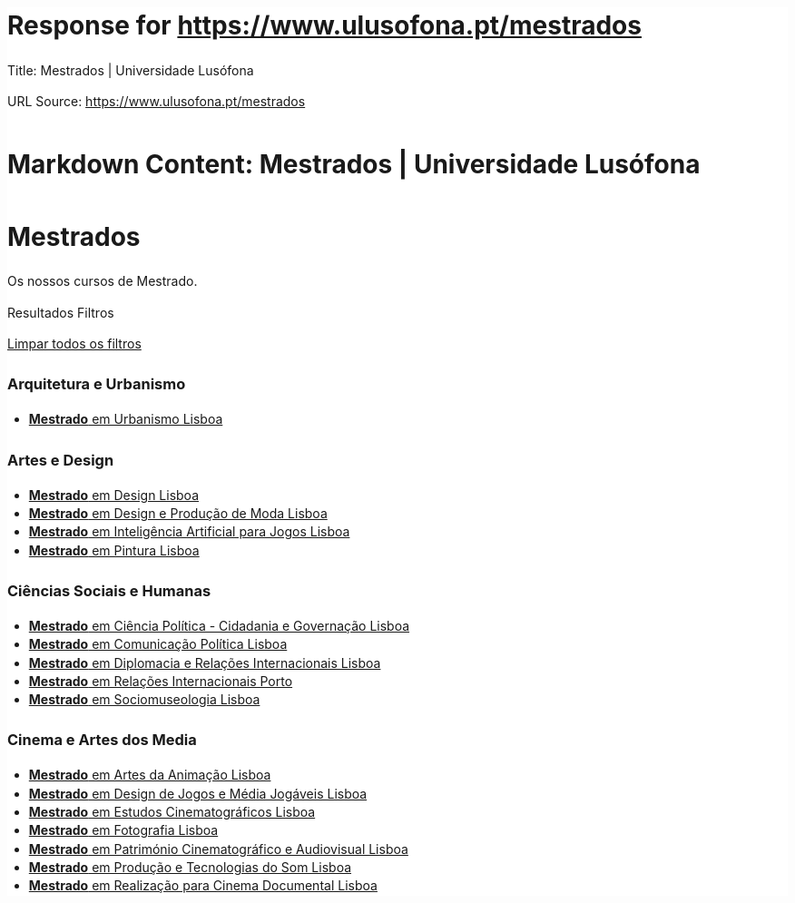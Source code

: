 # Response for https://www.ulusofona.pt/mestrados

Title: Mestrados | Universidade Lusófona

URL Source: https://www.ulusofona.pt/mestrados

Markdown Content:
Mestrados | Universidade Lusófona
===============

 

Mestrados
=========

Os nossos cursos de Mestrado.

[](https://www.ulusofona.pt/)

Resultados Filtros

[Limpar todos os filtros](https://www.ulusofona.pt/mestrados#)

### Arquitetura e Urbanismo

*   [**Mestrado** em Urbanismo Lisboa](https://www.ulusofona.pt/lisboa/mestrados/urbanismo)

### Artes e Design

*   [**Mestrado** em Design Lisboa](https://www.ulusofona.pt/lisboa/mestrados/design)
*   [**Mestrado** em Design e Produção de Moda Lisboa](https://www.ulusofona.pt/lisboa/mestrados/design-e-producao-de-moda)
*   [**Mestrado** em Inteligência Artificial para Jogos Lisboa](https://www.ulusofona.pt/lisboa/mestrados/inteligencia-artificial-para-jogos)
*   [**Mestrado** em Pintura Lisboa](https://www.ulusofona.pt/lisboa/mestrados/pintura)

### Ciências Sociais e Humanas

*   [**Mestrado** em Ciência Política - Cidadania e Governação Lisboa](https://www.ulusofona.pt/lisboa/mestrados/ciencia-politica-cidadania-e-governacao)
*   [**Mestrado** em Comunicação Política Lisboa](https://www.ulusofona.pt/lisboa/mestrados/comunicacao-politica)
*   [**Mestrado** em Diplomacia e Relações Internacionais Lisboa](https://www.ulusofona.pt/lisboa/mestrados/diplomacia-e-relacoes-internacionais)
*   [**Mestrado** em Relações Internacionais Porto](https://www.ulusofona.pt/porto/mestrados/relacoes-internacionais)
*   [**Mestrado** em Sociomuseologia Lisboa](https://www.ulusofona.pt/lisboa/mestrados/sociomuseologia)

### Cinema e Artes dos Media

*   [**Mestrado** em Artes da Animação Lisboa](https://www.ulusofona.pt/lisboa/mestrados/artes-da-animacao)
*   [**Mestrado** em Design de Jogos e Média Jogáveis Lisboa](https://www.ulusofona.pt/lisboa/mestrados/design-de-jogos-e-media-jogaveis)
*   [**Mestrado** em Estudos Cinematográficos Lisboa](https://www.ulusofona.pt/lisboa/mestrados/estudos-cinematograficos)
*   [**Mestrado** em Fotografia Lisboa](https://www.ulusofona.pt/lisboa/mestrados/fotografia)
*   [**Mestrado** em Património Cinematográfico e Audiovisual Lisboa](https://www.ulusofona.pt/lisboa/mestrados/patrimonio-cinematografico-e-audiovisual)
*   [**Mestrado** em Produção e Tecnologias do Som Lisboa](https://www.ulusofona.pt/lisboa/mestrados/producao-e-tecnologias-do-som)
*   [**Mestrado** em Realização para Cinema Documental Lisboa](https://www.ulusofona.pt/lisboa/mestrados/realizacao-para-cinema-documental)
